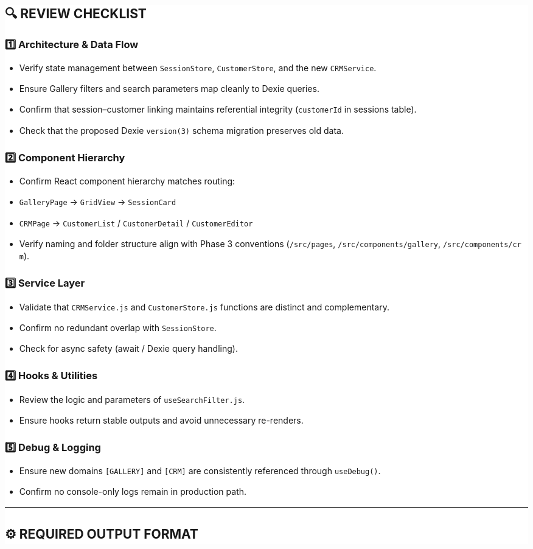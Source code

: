 ## 🔍 REVIEW CHECKLIST



### 1️⃣ **Architecture & Data Flow**

- Verify state management between `SessionStore`, `CustomerStore`, and the new `CRMService`.

- Ensure Gallery filters and search parameters map cleanly to Dexie queries.

- Confirm that session–customer linking maintains referential integrity (`customerId` in sessions table).

- Check that the proposed Dexie `version(3)` schema migration preserves old data.



### 2️⃣ **Component Hierarchy**

- Confirm React component hierarchy matches routing:

- `GalleryPage` → `GridView` → `SessionCard`

- `CRMPage` → `CustomerList` / `CustomerDetail` / `CustomerEditor`

- Verify naming and folder structure align with Phase 3 conventions (`/src/pages`, `/src/components/gallery`, `/src/components/crm`).



### 3️⃣ **Service Layer**

- Validate that `CRMService.js` and `CustomerStore.js` functions are distinct and complementary.

- Confirm no redundant overlap with `SessionStore`.

- Check for async safety (await / Dexie query handling).



### 4️⃣ **Hooks & Utilities**

- Review the logic and parameters of `useSearchFilter.js`.

- Ensure hooks return stable outputs and avoid unnecessary re-renders.



### 5️⃣ **Debug & Logging**

- Ensure new domains `[GALLERY]` and `[CRM]` are consistently referenced through `useDebug()`.

- Confirm no console-only logs remain in production path.



---



## ⚙️ REQUIRED OUTPUT FORMAT
